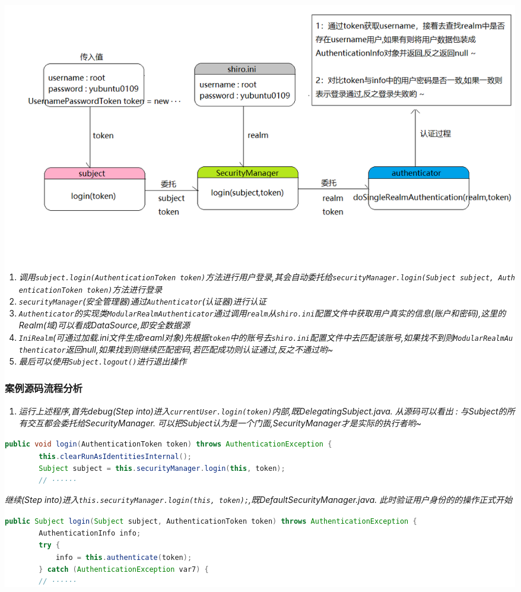![](详解Shiro登录登出的操作流程\Shiro-登录登出源码流程图.png)

1. *调用`subject.login(AuthenticationToken token)`方法进行用户登录,其会自动委托给`securityManager.login(Subject subject, AuthenticationToken token)`方法进行登录*
2. *`securityManager`(安全管理器)通过`Authenticator`(认证器)进行认证*
3. *`Authenticator`的实现类`ModularRealmAuthenticator`通过调用`realm`从`shiro.ini`配置文件中获取用户真实的信息(账户和密码),这里的Realm(域)可以看成DataSource,即安全数据源*
4. *`IniRealm`(可通过加载.ini文件生成reaml对象)先根据`token`中的账号去`shiro.ini`配置文件中去匹配该账号,如果找不到则`ModularRealmAuthenticator`返回null,如果找到则继续匹配密码,若匹配成功则认证通过,反之不通过哟~* 
5. *最后可以使用`Subject.logout()`进行退出操作*


### 案例源码流程分析
1. *运行上述程序,首先debug(Step into)进入`currentUser.login(token)`内部,既DelegatingSubject.java. 从源码可以看出 : 与Subject的所有交互都会委托给SecurityManager. 可以把Subject认为是一个门面,SecurityManager才是实际的执行者哟~*
```java
public void login(AuthenticationToken token) throws AuthenticationException {
        this.clearRunAsIdentitiesInternal();
        Subject subject = this.securityManager.login(this, token);
        // ······
```

*继续(Step into)进入`this.securityManager.login(this, token);`,既DefaultSecurityManager.java. 此时验证用户身份的的操作正式开始*
```java
public Subject login(Subject subject, AuthenticationToken token) throws AuthenticationException {
        AuthenticationInfo info;
        try {
            info = this.authenticate(token);
        } catch (AuthenticationException var7) {
        // ······

```
